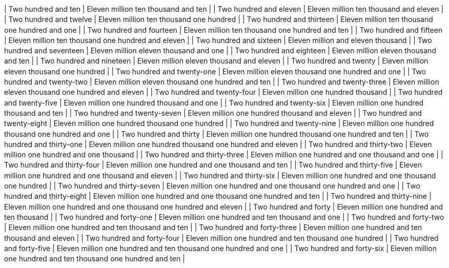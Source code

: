 | Two hundred and ten | Eleven million ten thousand and ten |
| Two hundred and eleven | Eleven million ten thousand and eleven |
| Two hundred and twelve | Eleven million ten thousand one hundred |
| Two hundred and thirteen | Eleven million ten thousand one hundred and one |
| Two hundred and fourteen | Eleven million ten thousand one hundred and ten |
| Two hundred and fifteen | Eleven million ten thousand one hundred and eleven |
| Two hundred and sixteen | Eleven million and eleven thousand |
| Two hundred and seventeen | Eleven million eleven thousand and one |
| Two hundred and eighteen | Eleven million eleven thousand and ten |
| Two hundred and nineteen | Eleven million eleven thousand and eleven |
| Two hundred and twenty | Eleven million eleven thousand one hundred |
| Two hundred and twenty-one | Eleven million eleven thousand one hundred and one |
| Two hundred and twenty-two | Eleven million eleven thousand one hundred and ten |
| Two hundred and twenty-three | Eleven million eleven thousand one hundred and eleven |
| Two hundred and twenty-four | Eleven million one hundred thousand |
| Two hundred and twenty-five | Eleven million one hundred thousand and one |
| Two hundred and twenty-six | Eleven million one hundred thousand and ten |
| Two hundred and twenty-seven | Eleven million one hundred thousand and eleven |
| Two hundred and twenty-eight | Eleven million one hundred thousand one hundred |
| Two hundred and twenty-nine | Eleven million one hundred thousand one hundred and one |
| Two hundred and thirty | Eleven million one hundred thousand one hundred and ten |
| Two hundred and thirty-one | Eleven million one hundred thousand one hundred and eleven |
| Two hundred and thirty-two | Eleven million one hundred and one thousand |
| Two hundred and thirty-three | Eleven million one hundred and one thousand and one |
| Two hundred and thirty-four | Eleven million one hundred and one thousand and ten |
| Two hundred and thirty-five | Eleven million one hundred and one thousand and eleven |
| Two hundred and thirty-six | Eleven million one hundred and one thousand one hundred |
| Two hundred and thirty-seven | Eleven million one hundred and one thousand one hundred and one |
| Two hundred and thirty-eight | Eleven million one hundred and one thousand one hundred and ten |
| Two hundred and thirty-nine | Eleven million one hundred and one thousand one hundred and eleven |
| Two hundred and forty | Eleven million one hundred and ten thousand |
| Two hundred and forty-one | Eleven million one hundred and ten thousand and one |
| Two hundred and forty-two | Eleven million one hundred and ten thousand and ten |
| Two hundred and forty-three | Eleven million one hundred and ten thousand and eleven |
| Two hundred and forty-four | Eleven million one hundred and ten thousand one hundred |
| Two hundred and forty-five | Eleven million one hundred and ten thousand one hundred and one |
| Two hundred and forty-six | Eleven million one hundred and ten thousand one hundred and ten |